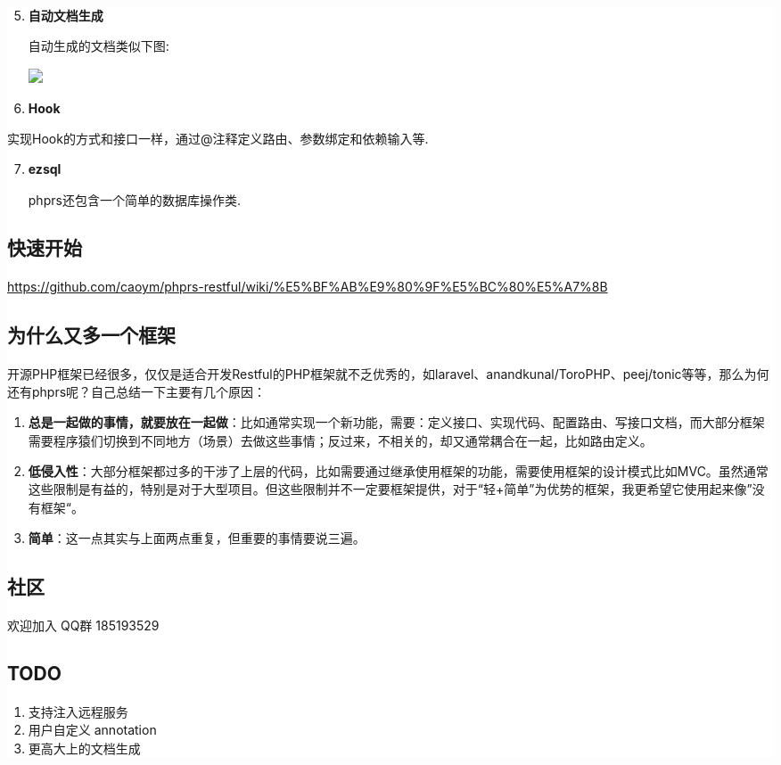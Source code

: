 5. **自动文档生成**

   自动生成的文档类似下图:
   
   ![](https://raw.githubusercontent.com/caoym/phprs-restful/master/doc/doc_sample_1.png)

6. **Hook**

  实现Hook的方式和接口一样，通过@注释定义路由、参数绑定和依赖输入等.
   
7. **ezsql**
 
   phprs还包含一个简单的数据库操作类.
   
## 快速开始

   https://github.com/caoym/phprs-restful/wiki/%E5%BF%AB%E9%80%9F%E5%BC%80%E5%A7%8B

## 为什么又多一个框架

   开源PHP框架已经很多，仅仅是适合开发Restful的PHP框架就不乏优秀的，如laravel、anandkunal/ToroPHP、peej/tonic等等，那么为何还有phprs呢？自己总结一下主要有几个原因：

   1. **总是一起做的事情，就要放在一起做**：比如通常实现一个新功能，需要：定义接口、实现代码、配置路由、写接口文档，而大部分框架需要程序猿们切换到不同地方（场景）去做这些事情；反过来，不相关的，却又通常耦合在一起，比如路由定义。

   2. **低侵入性**：大部分框架都过多的干涉了上层的代码，比如需要通过继承使用框架的功能，需要使用框架的设计模式比如MVC。虽然通常这些限制是有益的，特别是对于大型项目。但这些限制并不一定要框架提供，对于“轻+简单”为优势的框架，我更希望它使用起来像”没有框架“。

   3. **简单**：这一点其实与上面两点重复，但重要的事情要说三遍。

## 社区

   欢迎加入 QQ群 185193529

## TODO

1. 支持注入远程服务
2. 用户自定义 annotation
3. 更高大上的文档生成
